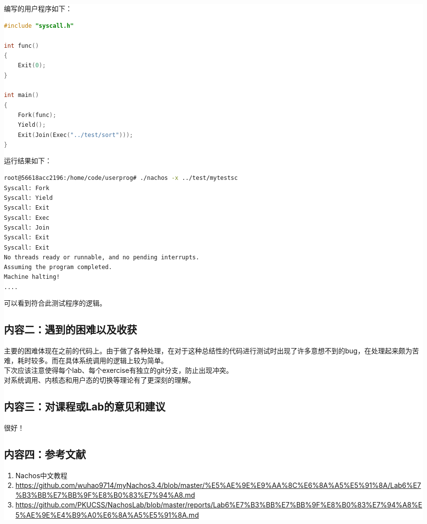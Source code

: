 编写的用户程序如下：
```cpp
#include "syscall.h"

int func()
{
    Exit(0);
}

int main()
{
    Fork(func);
    Yield();
    Exit(Join(Exec("../test/sort")));
}
```

运行结果如下：
```bash
root@56618acc2196:/home/code/userprog# ./nachos -x ../test/mytestsc
Syscall: Fork
Syscall: Yield
Syscall: Exit
Syscall: Exec
Syscall: Join
Syscall: Exit
Syscall: Exit
No threads ready or runnable, and no pending interrupts.
Assuming the program completed.
Machine halting!
....
```
可以看到符合此测试程序的逻辑。

## 内容二：遇到的困难以及收获
主要的困难体现在之前的代码上。由于做了各种处理，在对于这种总结性的代码进行测试时出现了许多意想不到的bug，在处理起来颇为苦难，耗时较多。而在具体系统调用的逻辑上较为简单。  
下次应该注意使得每个lab、每个exercise有独立的git分支，防止出现冲突。  
对系统调用、内核态和用户态的切换等理论有了更深刻的理解。


## 内容三：对课程或Lab的意见和建议
很好！

## 内容四：参考文献
1. Nachos中文教程
2. <https://github.com/wuhao9714/myNachos3.4/blob/master/%E5%AE%9E%E9%AA%8C%E6%8A%A5%E5%91%8A/Lab6%E7%B3%BB%E7%BB%9F%E8%B0%83%E7%94%A8.md>
3. <https://github.com/PKUCSS/NachosLab/blob/master/reports/Lab6%E7%B3%BB%E7%BB%9F%E8%B0%83%E7%94%A8%E5%AE%9E%E4%B9%A0%E6%8A%A5%E5%91%8A.md>
